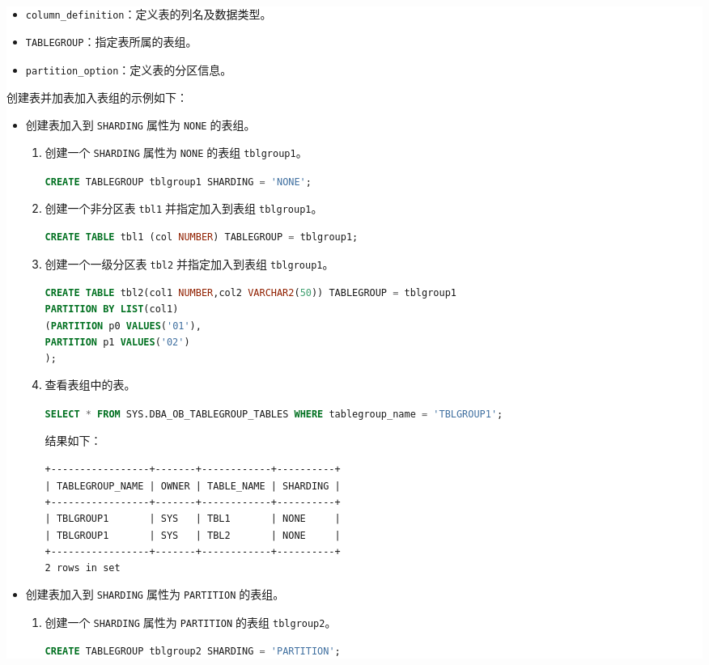 * `column_definition`：定义表的列名及数据类型。

* `TABLEGROUP`：指定表所属的表组。

* `partition_option`：定义表的分区信息。

创建表并加表加入表组的示例如下：

* 创建表加入到 `SHARDING` 属性为 `NONE` 的表组。

  1. 创建一个 `SHARDING` 属性为 `NONE` 的表组 `tblgroup1`。

     ```sql
     CREATE TABLEGROUP tblgroup1 SHARDING = 'NONE'; 
     ```

  2. 创建一个非分区表 `tbl1` 并指定加入到表组 `tblgroup1`。

     ```sql
     CREATE TABLE tbl1 (col NUMBER) TABLEGROUP = tblgroup1;
     ```

  3. 创建一个一级分区表 `tbl2` 并指定加入到表组 `tblgroup1`。

     ```sql
     CREATE TABLE tbl2(col1 NUMBER,col2 VARCHAR2(50)) TABLEGROUP = tblgroup1
     PARTITION BY LIST(col1)
     (PARTITION p0 VALUES('01'),
     PARTITION p1 VALUES('02')
     );
     ```

  4. 查看表组中的表。

     ```sql
     SELECT * FROM SYS.DBA_OB_TABLEGROUP_TABLES WHERE tablegroup_name = 'TBLGROUP1';
     ```

     结果如下：

     ```shell
     +-----------------+-------+------------+----------+
     | TABLEGROUP_NAME | OWNER | TABLE_NAME | SHARDING |
     +-----------------+-------+------------+----------+
     | TBLGROUP1       | SYS   | TBL1       | NONE     |
     | TBLGROUP1       | SYS   | TBL2       | NONE     |
     +-----------------+-------+------------+----------+
     2 rows in set
     ```

* 创建表加入到 `SHARDING` 属性为 `PARTITION` 的表组。

  1. 创建一个 `SHARDING` 属性为 `PARTITION` 的表组 `tblgroup2`。

     ```sql
     CREATE TABLEGROUP tblgroup2 SHARDING = 'PARTITION'; 
     ```
